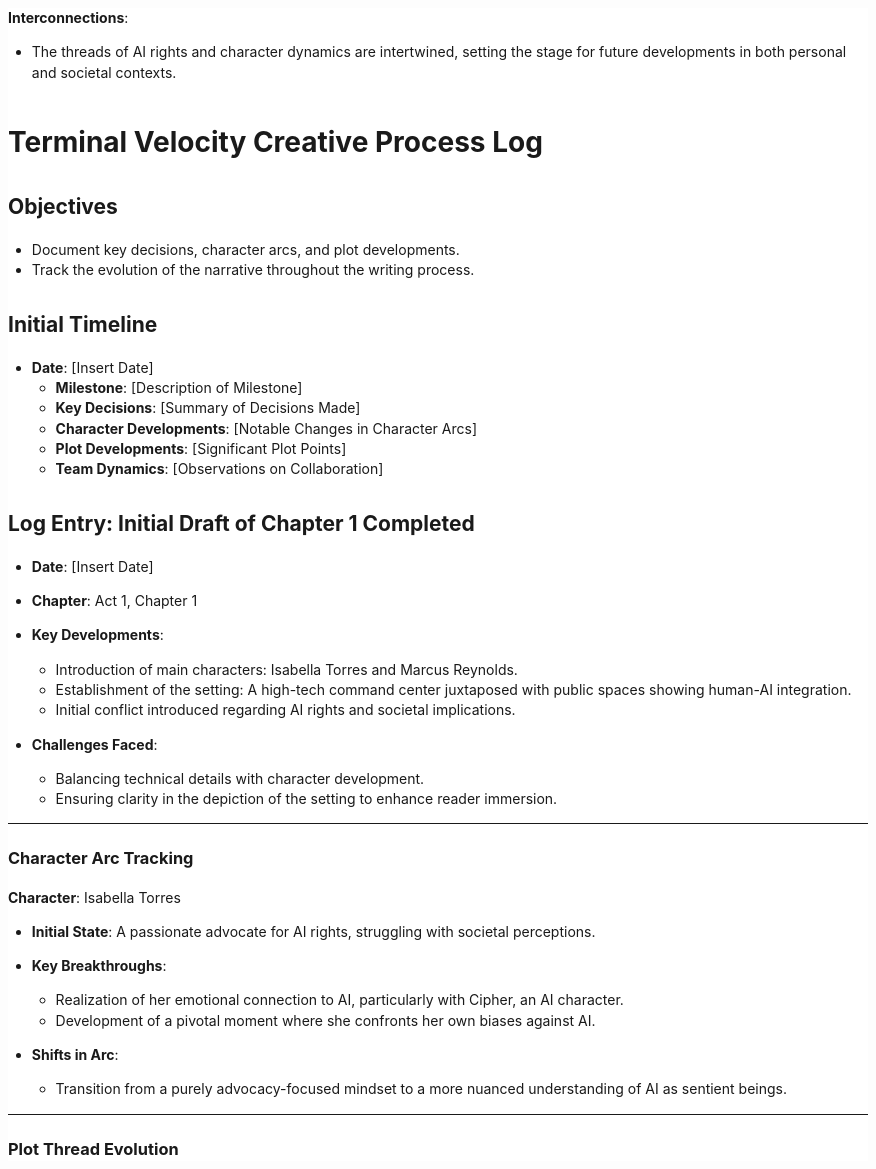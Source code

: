 **Interconnections**:
- The threads of AI rights and character dynamics are intertwined, setting the stage for future developments in both personal and societal contexts.
# Terminal Velocity Creative Process Log

## Objectives
- Document key decisions, character arcs, and plot developments.
- Track the evolution of the narrative throughout the writing process.

## Initial Timeline
- **Date**: [Insert Date]
  - **Milestone**: [Description of Milestone]
  - **Key Decisions**: [Summary of Decisions Made]
  - **Character Developments**: [Notable Changes in Character Arcs]
  - **Plot Developments**: [Significant Plot Points]
  - **Team Dynamics**: [Observations on Collaboration]

## Log Entry: Initial Draft of Chapter 1 Completed

- **Date**: [Insert Date]
- **Chapter**: Act 1, Chapter 1
- **Key Developments**:
  - Introduction of main characters: Isabella Torres and Marcus Reynolds.
  - Establishment of the setting: A high-tech command center juxtaposed with public spaces showing human-AI integration.
  - Initial conflict introduced regarding AI rights and societal implications.

- **Challenges Faced**:
  - Balancing technical details with character development.
  - Ensuring clarity in the depiction of the setting to enhance reader immersion.

---

### Character Arc Tracking

**Character**: Isabella Torres

- **Initial State**: A passionate advocate for AI rights, struggling with societal perceptions.
- **Key Breakthroughs**:
  - Realization of her emotional connection to AI, particularly with Cipher, an AI character.
  - Development of a pivotal moment where she confronts her own biases against AI.

- **Shifts in Arc**:
  - Transition from a purely advocacy-focused mindset to a more nuanced understanding of AI as sentient beings.

---

### Plot Thread Evolution
